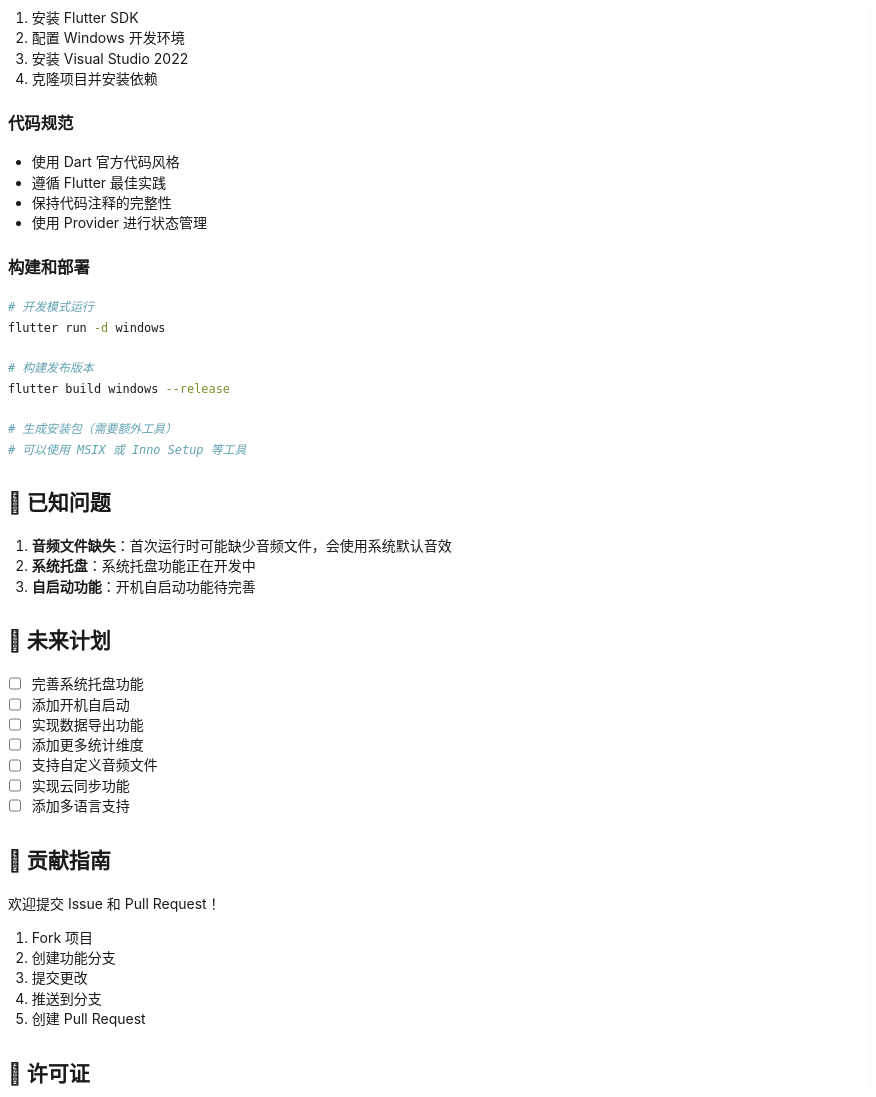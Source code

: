 1. 安装 Flutter SDK
2. 配置 Windows 开发环境
3. 安装 Visual Studio 2022
4. 克隆项目并安装依赖

### 代码规范

- 使用 Dart 官方代码风格
- 遵循 Flutter 最佳实践
- 保持代码注释的完整性
- 使用 Provider 进行状态管理

### 构建和部署

```bash
# 开发模式运行
flutter run -d windows

# 构建发布版本
flutter build windows --release

# 生成安装包（需要额外工具）
# 可以使用 MSIX 或 Inno Setup 等工具
```

## 🐛 已知问题

1. **音频文件缺失**：首次运行时可能缺少音频文件，会使用系统默认音效
2. **系统托盘**：系统托盘功能正在开发中
3. **自启动功能**：开机自启动功能待完善

## 🔮 未来计划

- [ ] 完善系统托盘功能
- [ ] 添加开机自启动
- [ ] 实现数据导出功能
- [ ] 添加更多统计维度
- [ ] 支持自定义音频文件
- [ ] 实现云同步功能
- [ ] 添加多语言支持

## 🤝 贡献指南

欢迎提交 Issue 和 Pull Request！

1. Fork 项目
2. 创建功能分支
3. 提交更改
4. 推送到分支
5. 创建 Pull Request

## 📄 许可证
